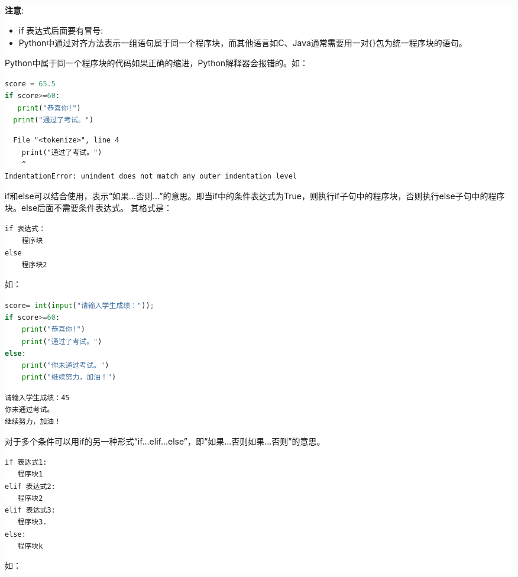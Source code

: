 
**注意**:
- if 表达式后面要有冒号:
- Python中通过对齐方法表示一组语句属于同一个程序块，而其他语言如C、Java通常需要用一对{}包为统一程序块的语句。
        
Python中属于同一个程序块的代码如果正确的缩进，Python解释器会报错的。如：


```python
score = 65.5
if score>=60:
   print("恭喜你!")
  print("通过了考试。")
```


      File "<tokenize>", line 4
        print("通过了考试。")
        ^
    IndentationError: unindent does not match any outer indentation level
    


if和else可以结合使用，表示“如果...否则...”的意思。即当if中的条件表达式为True，则执行if子句中的程序块，否则执行else子句中的程序块。else后面不需要条件表达式。 其格式是：
```
if 表达式：
    程序块
else
    程序块2
```
如：


```python
score= int(input("请输入学生成绩："));
if score>=60:
    print("恭喜你!")
    print("通过了考试。")
else:
    print("你未通过考试。")
    print("继续努力，加油！")
```

    请输入学生成绩：45
    你未通过考试。
    继续努力，加油！
    

对于多个条件可以用if的另一种形式“if...elif...else”，即“如果...否则如果...否则”的意思。
```
if 表达式1:
   程序块1
elif 表达式2:
   程序块2
elif 表达式3:
   程序块3.
else:
   程序块k

```
如：
